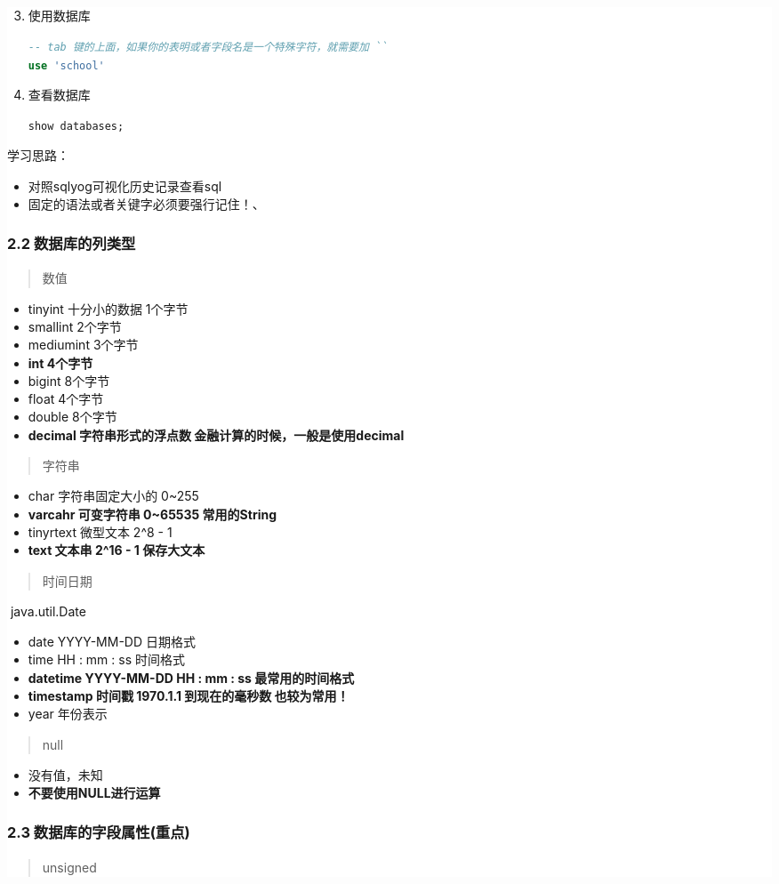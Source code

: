 3. 使用数据库

   ```sql
   -- tab 键的上面，如果你的表明或者字段名是一个特殊字符，就需要加 ``
   use 'school'
   ```

4. 查看数据库

   ```sql
   show databases;
   ```

学习思路：

- 对照sqlyog可视化历史记录查看sql
- 固定的语法或者关键字必须要强行记住！、

### 2.2 数据库的列类型

> 数值

- tinyint 		十分小的数据		1个字节
- smallint                                     2个字节
- mediumint                                3个字节  
- **int	                                          4个字节**
- bigint                                          8个字节
- float                                           4个字节
- double                                       8个字节
- **decimal      字符串形式的浮点数  金融计算的时候，一般是使用decimal**

> 字符串

- char 	    字符串固定大小的       0~255
- **varcahr    可变字符串                 0~65535   常用的String**
- tinyrtext    微型文本                     2^8 - 1
- **text            文本串                        2^16 - 1    保存大文本**

> 时间日期

​	java.util.Date



- date         YYYY-MM-DD  日期格式
- time         HH : mm : ss   时间格式
- **datetime   YYYY-MM-DD HH : mm : ss 最常用的时间格式**
- **timestamp   时间戳    1970.1.1 到现在的毫秒数  也较为常用！**
- year  年份表示



> null

- 没有值，未知
- **不要使用NULL进行运算**

### 2.3 数据库的字段属性(重点)

> unsigned
